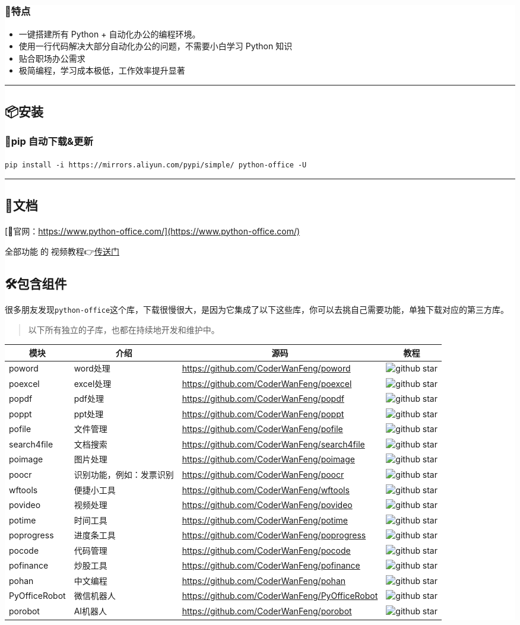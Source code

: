 ### 🍺特点

- 一键搭建所有 Python + 自动化办公的编程环境。
- 使用一行代码解决大部分自动化办公的问题，不需要小白学习 Python 知识
- 贴合职场办公需求
- 极简编程，学习成本极低，工作效率提升显著

-------------------------------------------------------------------------------

## 📦安装

### 🍊pip 自动下载&更新

```
pip install -i https://mirrors.aliyun.com/pypi/simple/ python-office -U
```

-------------------------------------------------------------------------------

## 📝文档

[📘官网：https://www.python-office.com/](https://www.python-office.com/)

全部功能 的 视频教程👉[传送门](https://www.python-office.com/video/video.html)

## 🛠️包含组件

很多朋友发现``python-office``这个库，下载很慢很大，是因为它集成了以下这些库，你可以去挑自己需要功能，单独下载对应的第三方库。
> 以下所有独立的子库，也都在持续地开发和维护中。

| 模块            | 介绍           | 源码                                            | 教程                                                                                                |
|---------------|--------------|-----------------------------------------------|---------------------------------------------------------------------------------------------------|
| poword        | word处理       | https://github.com/CoderWanFeng/poword        | <img src="https://img.shields.io/github/stars/CoderWanFeng/poword.svg" alt="github star"/>        |
| poexcel       | excel处理      | https://github.com/CoderWanFeng/poexcel       | <img src="https://img.shields.io/github/stars/CoderWanFeng/poexcel.svg" alt="github star"/>       |
| popdf         | pdf处理        | https://github.com/CoderWanFeng/popdf         | <img src="https://img.shields.io/github/stars/CoderWanFeng/popdf.svg" alt="github star"/>         |
| poppt         | ppt处理        | https://github.com/CoderWanFeng/poppt         | <img src="https://img.shields.io/github/stars/CoderWanFeng/poppt.svg" alt="github star"/>         |
| pofile        | 文件管理         | https://github.com/CoderWanFeng/pofile        | <img src="https://img.shields.io/github/stars/CoderWanFeng/pofile.svg" alt="github star"/>        |
| search4file   | 文档搜索         | https://github.com/CoderWanFeng/search4file   | <img src="https://img.shields.io/github/stars/CoderWanFeng/search4file.svg" alt="github star"/>   |
| poimage       | 图片处理         | https://github.com/CoderWanFeng/poimage       | <img src="https://img.shields.io/github/stars/CoderWanFeng/poimage.svg" alt="github star"/>       |
| poocr         | 识别功能，例如：发票识别 | https://github.com/CoderWanFeng/poocr         | <img src="https://img.shields.io/github/stars/CoderWanFeng/poocr.svg" alt="github star"/>         |
| wftools       | 便捷小工具        | https://github.com/CoderWanFeng/wftools       | <img src="https://img.shields.io/github/stars/CoderWanFeng/wftools.svg" alt="github star"/>       |
| povideo       | 视频处理         | https://github.com/CoderWanFeng/povideo       | <img src="https://img.shields.io/github/stars/CoderWanFeng/povideo.svg" alt="github star"/>       |
| potime        | 时间工具         | https://github.com/CoderWanFeng/potime        | <img src="https://img.shields.io/github/stars/CoderWanFeng/potime.svg" alt="github star"/>        |
| poprogress    | 进度条工具        | https://github.com/CoderWanFeng/poprogress    | <img src="https://img.shields.io/github/stars/CoderWanFeng/poprogress.svg" alt="github star"/>    |
| pocode        | 代码管理         | https://github.com/CoderWanFeng/pocode        | <img src="https://img.shields.io/github/stars/CoderWanFeng/pocode.svg" alt="github star"/>        |
| pofinance     | 炒股工具         | https://github.com/CoderWanFeng/pofinance     | <img src="https://img.shields.io/github/stars/CoderWanFeng/pofinance.svg" alt="github star"/>     |
| pohan         | 中文编程         | https://github.com/CoderWanFeng/pohan         | <img src="https://img.shields.io/github/stars/CoderWanFeng/pohan.svg" alt="github star"/>         |
| PyOfficeRobot | 微信机器人        | https://github.com/CoderWanFeng/PyOfficeRobot | <img src="https://img.shields.io/github/stars/CoderWanFeng/PyOfficeRobot.svg" alt="github star"/> |
| porobot       | AI机器人        | https://github.com/CoderWanFeng/porobot       | <img src="https://img.shields.io/github/stars/CoderWanFeng/porobot.svg" alt="github star"/>       |
